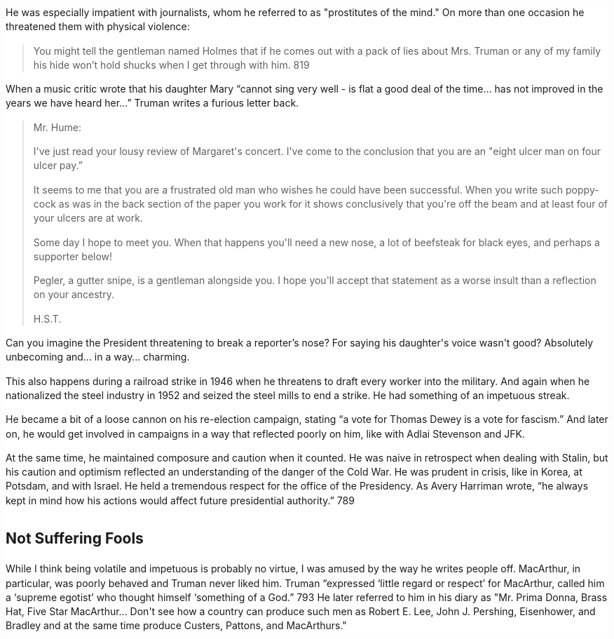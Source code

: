 He was especially impatient with journalists, whom he referred to as "prostitutes of the mind." On more than one occasion he threatened them with physical violence: 

> You might tell the gentleman named Holmes that if he comes out with a pack of lies about Mrs. Truman or any of my family his hide won’t hold shucks when I get through with him. 819
 
When a music critic wrote that his daughter Mary “cannot sing very well - is flat a good deal of the time… has not improved in the years we have heard her…” Truman writes a furious letter back.  

> Mr. Hume:
> 
> 
> I've just read your lousy review of Margaret's concert. I've come to the conclusion that you are an "eight ulcer man on four ulcer pay.”
> 
> It seems to me that you are a frustrated old man who wishes he could have been successful. When you write such poppy-cock as was in the back section of the paper you work for it shows conclusively that you're off the beam and at least four of your ulcers are at work.
> 
> Some day I hope to meet you. When that happens you'll need a new nose, a lot of beefsteak for black eyes, and perhaps a supporter below!
> 
> Pegler, a gutter snipe, is a gentleman alongside you. I hope you'll accept that statement as a worse insult than a reflection on your ancestry.
> 
> H.S.T.
> 

Can you imagine the President threatening to break a reporter’s nose? For saying his daughter's voice wasn't good? Absolutely unbecoming and… in a way… charming.

This also happens during a railroad strike in 1946 when he threatens to draft every worker into the military. And again when he nationalized the steel industry in 1952 and seized the steel mills to end a strike. He had something of an impetuous streak. 

He became a bit of a loose cannon on his re-election campaign, stating “a vote for Thomas Dewey is a vote for fascism.” And later on, he would get involved in campaigns in a way that reflected poorly on him, like with Adlai Stevenson and JFK. 

At the same time, he maintained composure and caution when it counted. He was naive in retrospect when dealing with Stalin, but his caution and optimism reflected an understanding of the danger of the Cold War. He was prudent in crisis, like in Korea, at Potsdam, and with Israel. He held a tremendous respect for the office of the Presidency. As Avery Harriman wrote, “he always kept in mind how his actions would affect future presidential authority.” 789

## Not Suffering Fools
While I think being volatile and impetuous is probably no virtue, I was amused by the way he writes people off. MacArthur, in particular, was poorly behaved and Truman never liked him. Truman “expressed ‘little regard or respect’ for MacArthur, called him a ‘supreme egotist’ who thought himself ‘something of a God.” 793 
He later referred to him in his diary as "Mr. Prima Donna, Brass Hat, Five Star MacArthur... Don't see how a country can produce such men as Robert E. Lee, John J. Pershing, Eisenhower, and Bradley and at the same time produce Custers, Pattons, and MacArthurs."
